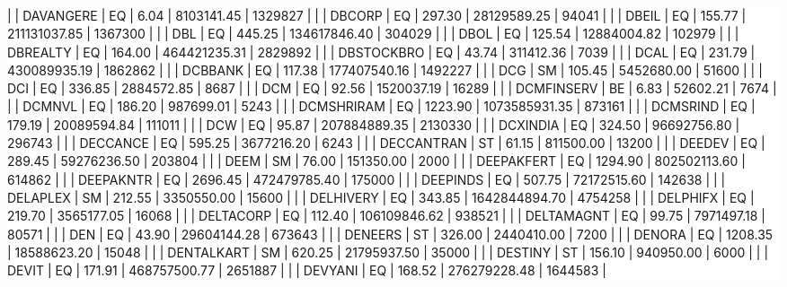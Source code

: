 |  | DAVANGERE | EQ | 6.04 | 8103141.45 | 1329827 |
|  | DBCORP | EQ | 297.30 | 28129589.25 | 94041 |
|  | DBEIL | EQ | 155.77 | 211131037.85 | 1367300 |
|  | DBL | EQ | 445.25 | 134617846.40 | 304029 |
|  | DBOL | EQ | 125.54 | 12884004.82 | 102979 |
|  | DBREALTY | EQ | 164.00 | 464421235.31 | 2829892 |
|  | DBSTOCKBRO | EQ | 43.74 | 311412.36 | 7039 |
|  | DCAL | EQ | 231.79 | 430089935.19 | 1862862 |
|  | DCBBANK | EQ | 117.38 | 177407540.16 | 1492227 |
|  | DCG | SM | 105.45 | 5452680.00 | 51600 |
|  | DCI | EQ | 336.85 | 2884572.85 | 8687 |
|  | DCM | EQ | 92.56 | 1520037.19 | 16289 |
|  | DCMFINSERV | BE | 6.83 | 52602.21 | 7674 |
|  | DCMNVL | EQ | 186.20 | 987699.01 | 5243 |
|  | DCMSHRIRAM | EQ | 1223.90 | 1073585931.35 | 873161 |
|  | DCMSRIND | EQ | 179.19 | 20089594.84 | 111011 |
|  | DCW | EQ | 95.87 | 207884889.35 | 2130330 |
|  | DCXINDIA | EQ | 324.50 | 96692756.80 | 296743 |
|  | DECCANCE | EQ | 595.25 | 3677216.20 | 6243 |
|  | DECCANTRAN | ST | 61.15 | 811500.00 | 13200 |
|  | DEEDEV | EQ | 289.45 | 59276236.50 | 203804 |
|  | DEEM | SM | 76.00 | 151350.00 | 2000 |
|  | DEEPAKFERT | EQ | 1294.90 | 802502113.60 | 614862 |
|  | DEEPAKNTR | EQ | 2696.45 | 472479785.40 | 175000 |
|  | DEEPINDS | EQ | 507.75 | 72172515.60 | 142638 |
|  | DELAPLEX | SM | 212.55 | 3350550.00 | 15600 |
|  | DELHIVERY | EQ | 343.85 | 1642844894.70 | 4754258 |
|  | DELPHIFX | EQ | 219.70 | 3565177.05 | 16068 |
|  | DELTACORP | EQ | 112.40 | 106109846.62 | 938521 |
|  | DELTAMAGNT | EQ | 99.75 | 7971497.18 | 80571 |
|  | DEN | EQ | 43.90 | 29604144.28 | 673643 |
|  | DENEERS | ST | 326.00 | 2440410.00 | 7200 |
|  | DENORA | EQ | 1208.35 | 18588623.20 | 15048 |
|  | DENTALKART | SM | 620.25 | 21795937.50 | 35000 |
|  | DESTINY | ST | 156.10 | 940950.00 | 6000 |
|  | DEVIT | EQ | 171.91 | 468757500.77 | 2651887 |
|  | DEVYANI | EQ | 168.52 | 276279228.48 | 1644583 |